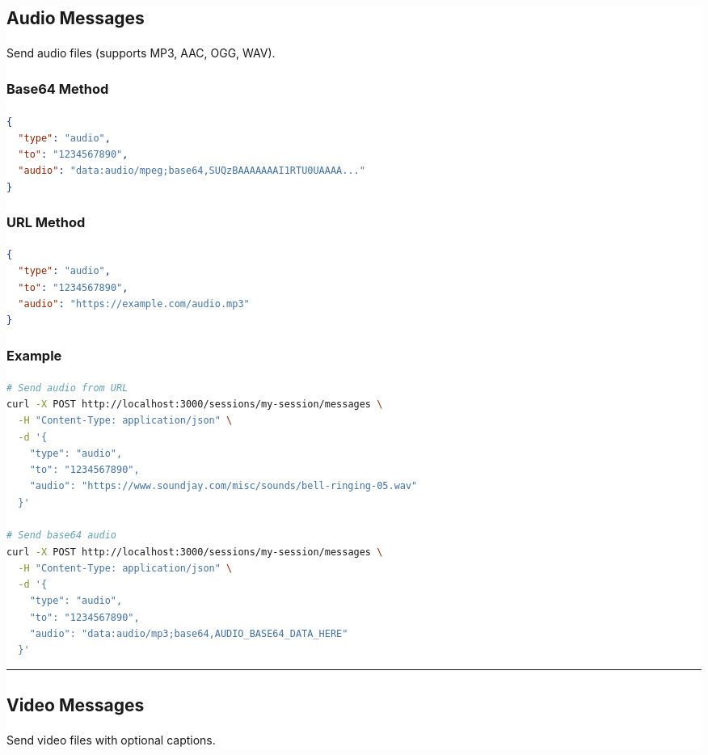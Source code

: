 
## Audio Messages

Send audio files (supports MP3, AAC, OGG, WAV).

### Base64 Method

```json
{
  "type": "audio",
  "to": "1234567890", 
  "audio": "data:audio/mpeg;base64,SUQzBAAAAAAAI1RTU0UAAAA..."
}
```

### URL Method

```json
{
  "type": "audio",
  "to": "1234567890",
  "audio": "https://example.com/audio.mp3"
}
```

### Example

```bash
# Send audio from URL
curl -X POST http://localhost:3000/sessions/my-session/messages \
  -H "Content-Type: application/json" \
  -d '{
    "type": "audio",
    "to": "1234567890",
    "audio": "https://www.soundjay.com/misc/sounds/bell-ringing-05.wav"
  }'

# Send base64 audio
curl -X POST http://localhost:3000/sessions/my-session/messages \
  -H "Content-Type: application/json" \
  -d '{
    "type": "audio", 
    "to": "1234567890",
    "audio": "data:audio/mp3;base64,AUDIO_BASE64_DATA_HERE"
  }'
```

---

## Video Messages

Send video files with optional captions.
